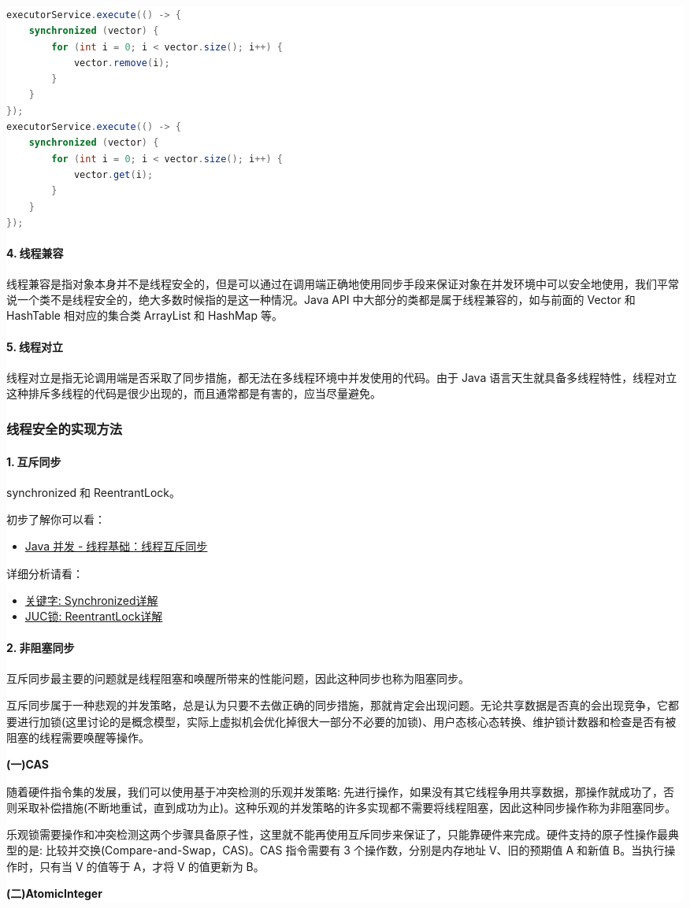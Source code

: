 ```java
executorService.execute(() -> {
    synchronized (vector) {
        for (int i = 0; i < vector.size(); i++) {
            vector.remove(i);
        }
    }
});
executorService.execute(() -> {
    synchronized (vector) {
        for (int i = 0; i < vector.size(); i++) {
            vector.get(i);
        }
    }
}); 
```

#### 4. 线程兼容

线程兼容是指对象本身并不是线程安全的，但是可以通过在调用端正确地使用同步手段来保证对象在并发环境中可以安全地使用，我们平常说一个类不是线程安全的，绝大多数时候指的是这一种情况。Java API 中大部分的类都是属于线程兼容的，如与前面的 Vector 和 HashTable 相对应的集合类 ArrayList 和 HashMap 等。

#### 5. 线程对立

线程对立是指无论调用端是否采取了同步措施，都无法在多线程环境中并发使用的代码。由于 Java 语言天生就具备多线程特性，线程对立这种排斥多线程的代码是很少出现的，而且通常都是有害的，应当尽量避免。

### 线程安全的实现方法

####  1. 互斥同步

synchronized 和 ReentrantLock。

初步了解你可以看：

- [Java 并发 - 线程基础：线程互斥同步]()

详细分析请看：

- [关键字: Synchronized详解]()
- [JUC锁: ReentrantLock详解]()

#### 2. 非阻塞同步

互斥同步最主要的问题就是线程阻塞和唤醒所带来的性能问题，因此这种同步也称为阻塞同步。

互斥同步属于一种悲观的并发策略，总是认为只要不去做正确的同步措施，那就肯定会出现问题。无论共享数据是否真的会出现竞争，它都要进行加锁(这里讨论的是概念模型，实际上虚拟机会优化掉很大一部分不必要的加锁)、用户态核心态转换、维护锁计数器和检查是否有被阻塞的线程需要唤醒等操作。

**(一)CAS**

随着硬件指令集的发展，我们可以使用基于冲突检测的乐观并发策略: 先进行操作，如果没有其它线程争用共享数据，那操作就成功了，否则采取补偿措施(不断地重试，直到成功为止)。这种乐观的并发策略的许多实现都不需要将线程阻塞，因此这种同步操作称为非阻塞同步。

乐观锁需要操作和冲突检测这两个步骤具备原子性，这里就不能再使用互斥同步来保证了，只能靠硬件来完成。硬件支持的原子性操作最典型的是: 比较并交换(Compare-and-Swap，CAS)。CAS 指令需要有 3 个操作数，分别是内存地址 V、旧的预期值 A 和新值 B。当执行操作时，只有当 V 的值等于 A，才将 V 的值更新为 B。

**(二)AtomicInteger**
